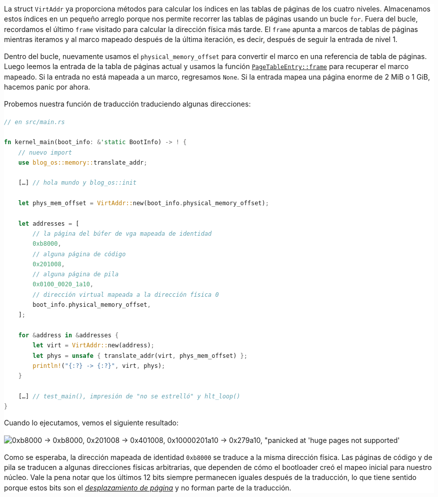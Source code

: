 La struct `VirtAddr` ya proporciona métodos para calcular los índices en las tablas de páginas de los cuatro niveles. Almacenamos estos índices en un pequeño arreglo porque nos permite recorrer las tablas de páginas usando un bucle `for`. Fuera del bucle, recordamos el último `frame` visitado para calcular la dirección física más tarde. El `frame` apunta a marcos de tablas de páginas mientras iteramos y al marco mapeado después de la última iteración, es decir, después de seguir la entrada de nivel 1.

Dentro del bucle, nuevamente usamos el `physical_memory_offset` para convertir el marco en una referencia de tabla de páginas. Luego leemos la entrada de la tabla de páginas actual y usamos la función [`PageTableEntry::frame`] para recuperar el marco mapeado. Si la entrada no está mapeada a un marco, regresamos `None`. Si la entrada mapea una página enorme de 2&nbsp;MiB o 1&nbsp;GiB, hacemos panic por ahora.

[`PageTableEntry::frame`]: https://docs.rs/x86_64/0.14.2/x86_64/structures/paging/page_table/struct.PageTableEntry.html#method.frame

Probemos nuestra función de traducción traduciendo algunas direcciones:

```rust
// en src/main.rs

fn kernel_main(boot_info: &'static BootInfo) -> ! {
    // nuevo import
    use blog_os::memory::translate_addr;

    […] // hola mundo y blog_os::init

    let phys_mem_offset = VirtAddr::new(boot_info.physical_memory_offset);

    let addresses = [
        // la página del búfer de vga mapeada de identidad
        0xb8000,
        // alguna página de código
        0x201008,
        // alguna página de pila
        0x0100_0020_1a10,
        // dirección virtual mapeada a la dirección física 0
        boot_info.physical_memory_offset,
    ];

    for &address in &addresses {
        let virt = VirtAddr::new(address);
        let phys = unsafe { translate_addr(virt, phys_mem_offset) };
        println!("{:?} -> {:?}", virt, phys);
    }

    […] // test_main(), impresión de "no se estrelló" y hlt_loop()
}
```

Cuando lo ejecutamos, vemos el siguiente resultado:

![0xb8000 -> 0xb8000, 0x201008 -> 0x401008, 0x10000201a10 -> 0x279a10, "panicked at 'huge pages not supported'](qemu-translate-addr.png)

Como se esperaba, la dirección mapeada de identidad `0xb8000` se traduce a la misma dirección física. Las páginas de código y de pila se traducen a algunas direcciones físicas arbitrarias, que dependen de cómo el bootloader creó el mapeo inicial para nuestro núcleo. Vale la pena notar que los últimos 12 bits siempre permanecen iguales después de la traducción, lo que tiene sentido porque estos bits son el [_desplazamiento de página_] y no forman parte de la traducción.


[GitHub]: https://github.com/phil-opp/blog_os
[al final]: #comments
[post branch]: https://github.com/phil-opp/blog_os/tree/post-09
[publicación anterior]: @/edition-2/posts/08-paging-introduction/index.md
[end of previous post]: @/edition-2/posts/08-paging-introduction/index.md#accessing-the-page-tables
[mapeo de una memoria de archivo]: https://en.wikipedia.org/wiki/Memory-mapped_file
[segmentación]: @/edition-2/posts/08-paging-introduction/index.md#fragmentation
[páginas grandes]: https://en.wikipedia.org/wiki/Page_%28computer_memory%29#Multiple_page_sizes
[ejemplo al principio de este artículo]: #accessing-page-tables
[_Remap The Kernel_]: https://os.phil-opp.com/remap-the-kernel/#overview
[c características de cargo]: https://doc.rust-lang.org/cargo/reference/features.html#the-features-section
[`BootInfo`]: https://docs.rs/bootloader/0.9/bootloader/bootinfo/struct.BootInfo.html
[incompatibles con semver]: https://doc.rust-lang.org/stable/cargo/reference/specifying-dependencies.html#caret-requirements
[`entry_point`]: https://docs.rs/bootloader/0.6.4/bootloader/macro.entry_point.html
[end of the previous post]: @/edition-2/posts/08-paging-introduction/index.md#accessing-the-page-tables
[`VirtAddr`]: https://docs.rs/x86_64/0.14.2/x86_64/addr/struct.VirtAddr.html
[`enumerate`]: https://doc.rust-lang.org/core/iter/trait.Iterator.html#method.enumerate
[_desplazamiento de página_]: @/edition-2/posts/08-paging-introduction/index.md#paging-on-x86-64
[`Mapper`]: https://docs.rs/x86_64/0.14.2/x86_64/structures/paging/mapper/trait.Mapper.html
[`translate_page`]: https://docs.rs/x86_64/0.14.2/x86_64/structures/paging/mapper/trait.Mapper.html#tymethod.translate_page
[`map_to`]: https://docs.rs/x86_64/0.14.2/x86_64/structures/paging/mapper/trait.Mapper.html#method.map_to
[`Translate`]: https://docs.rs/x86_64/0.14.2/x86_64/structures/paging/mapper/trait.Translate.html
[`translate_addr`]: https://docs.rs/x86_64/0.14.2/x86_64/structures/paging/mapper/trait.Translate.html#method.translate_addr
[`translate`]: https://docs.rs/x86_64/0.14.2/x86_64/structures/paging/mapper/trait.Translate.html#tymethod.translate
[`OffsetPageTable`]: https://docs.rs/x86_64/0.14.2/x86_64/structures/paging/mapper/struct.OffsetPageTable.html
[`MappedPageTable`]: https://docs.rs/x86_64/0.14.2/x86_64/structures/paging/mapper/struct.MappedPageTable.html
[`RecursivePageTable`]: https://docs.rs/x86_64/0.14.2/x86_64/structures/paging/mapper/struct.RecursivePageTable.html
[`OffsetPageTable::new`]: https://docs.rs/x86_64/0.14.2/x86_64/structures/paging/mapper/struct.OffsetPageTable.html#method.new
[`map_to`]: https://docs.rs/x86_64/0.14.2/x86_64/structures/paging/trait.Mapper.html#tymethod.map_to
[`Mapper`]: https://docs.rs/x86_64/0.14.2/x86_64/structures/paging/trait.Mapper.html
[impl-trait-arg]: https://doc.rust-lang.org/book/ch10-02-traits.html#traits-as-parameters
[genérico]: https://doc.rust-lang.org/book/ch10-00-generics.html
[`FrameAllocator`]: https://docs.rs/x86_64/0.14.2/x86_64/structures/paging/trait.FrameAllocator.html
[`PageSize`]: https://docs.rs/x86_64/0.14.2/x86_64/structures/paging/page/trait.PageSize.html
[_Formato de Tabla de Páginas_]: @/edition-2/posts/08-paging-introduction/index.md#page-table-format
[`Result`]: https://doc.rust-lang.org/core/result/enum.Result.html
[`expect`]: https://doc.rust-lang.org/core/result/enum.Result.html#method.expect
[`MapperFlush`]: https://docs.rs/x86_64/0.14.2/x86_64/structures/paging/mapper/struct.MapperFlush.html
[`flush`]: https://docs.rs/x86_64/0.14.2/x86_64/structures/paging/mapper/struct.MapperFlush.html#method.flush
[must_use]: https://doc.rust-lang.org/std/result/#results-must-be-used
[page-table-indices]: @/edition-2/posts/08-paging-introduction/index.md#paging-on-x86-64
[en el artículo _"Modo de Texto VGA"_]: @/edition-2/posts/03-vga-text-buffer/index.md#volatile
[`write_volatile`]: https://doc.rust-lang.org/std/primitive.pointer.html#method.write_volatile
[`MemoryRegion`]: https://docs.rs/bootloader/0.6.4/bootloader/bootinfo/struct.MemoryRegion.html
[GitHub]: https://github.com/phil-opp/blog_os
[al final]: #comments
[post branch]: https://github.com/phil-opp/blog_os/tree/post-09
[publicación anterior]: @/edition-2/posts/08-paging-introduction/index.md